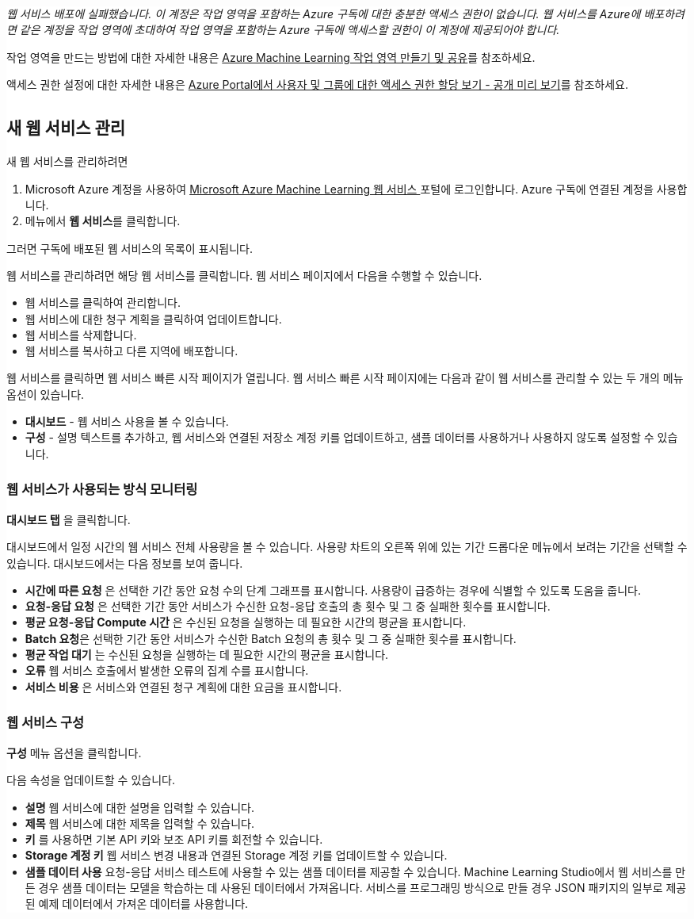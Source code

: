 *웹 서비스 배포에 실패했습니다. 이 계정은 작업 영역을 포함하는 Azure 구독에 대한 충분한 액세스 권한이 없습니다. 웹 서비스를 Azure에 배포하려면 같은 계정을 작업 영역에 초대하여 작업 영역을 포함하는 Azure 구독에 액세스할 권한이 이 계정에 제공되어야 합니다.*

작업 영역을 만드는 방법에 대한 자세한 내용은 [Azure Machine Learning 작업 영역 만들기 및 공유](create-workspace.md)를 참조하세요.

액세스 권한 설정에 대한 자세한 내용은 [Azure Portal에서 사용자 및 그룹에 대한 액세스 권한 할당 보기 - 공개 미리 보기](../../active-directory/role-based-access-control-manage-assignments.md)를 참조하세요.


## <a name="manage-new-web-services"></a>새 웹 서비스 관리
새 웹 서비스를 관리하려면

1. Microsoft Azure 계정을 사용하여 [Microsoft Azure Machine Learning 웹 서비스 ](https://services.azureml.net/quickstart) 포털에 로그인합니다. Azure 구독에 연결된 계정을 사용합니다.
2. 메뉴에서 **웹 서비스**를 클릭합니다.

그러면 구독에 배포된 웹 서비스의 목록이 표시됩니다. 

웹 서비스를 관리하려면 해당 웹 서비스를 클릭합니다. 웹 서비스 페이지에서 다음을 수행할 수 있습니다.

* 웹 서비스를 클릭하여 관리합니다.
* 웹 서비스에 대한 청구 계획을 클릭하여 업데이트합니다.
* 웹 서비스를 삭제합니다.
* 웹 서비스를 복사하고 다른 지역에 배포합니다.

웹 서비스를 클릭하면 웹 서비스 빠른 시작 페이지가 열립니다. 웹 서비스 빠른 시작 페이지에는 다음과 같이 웹 서비스를 관리할 수 있는 두 개의 메뉴 옵션이 있습니다.

* **대시보드** - 웹 서비스 사용을 볼 수 있습니다.
* **구성** - 설명 텍스트를 추가하고, 웹 서비스와 연결된 저장소 계정 키를 업데이트하고, 샘플 데이터를 사용하거나 사용하지 않도록 설정할 수 있습니다.

### <a name="monitoring-how-the-web-service-is-being-used"></a>웹 서비스가 사용되는 방식 모니터링
**대시보드 탭** 을 클릭합니다.

대시보드에서 일정 시간의 웹 서비스 전체 사용량을 볼 수 있습니다. 사용량 차트의 오른쪽 위에 있는 기간 드롭다운 메뉴에서 보려는 기간을 선택할 수 있습니다. 대시보드에서는 다음 정보를 보여 줍니다.

* **시간에 따른 요청** 은 선택한 기간 동안 요청 수의 단계 그래프를 표시합니다. 사용량이 급증하는 경우에 식별할 수 있도록 도움을 줍니다.
* **요청-응답 요청** 은 선택한 기간 동안 서비스가 수신한 요청-응답 호출의 총 횟수 및 그 중 실패한 횟수를 표시합니다.
* **평균 요청-응답 Compute 시간** 은 수신된 요청을 실행하는 데 필요한 시간의 평균을 표시합니다.
* **Batch 요청**은 선택한 기간 동안 서비스가 수신한 Batch 요청의 총 횟수 및 그 중 실패한 횟수를 표시합니다.
* **평균 작업 대기** 는 수신된 요청을 실행하는 데 필요한 시간의 평균을 표시합니다.
* **오류** 웹 서비스 호출에서 발생한 오류의 집계 수를 표시합니다.
* **서비스 비용** 은 서비스와 연결된 청구 계획에 대한 요금을 표시합니다.

### <a name="configuring-the-web-service"></a>웹 서비스 구성
**구성** 메뉴 옵션을 클릭합니다.

다음 속성을 업데이트할 수 있습니다.

* **설명** 웹 서비스에 대한 설명을 입력할 수 있습니다.
* **제목** 웹 서비스에 대한 제목을 입력할 수 있습니다.
* **키** 를 사용하면 기본 API 키와 보조 API 키를 회전할 수 있습니다.
* **Storage 계정 키** 웹 서비스 변경 내용과 연결된 Storage 계정 키를 업데이트할 수 있습니다. 
* **샘플 데이터 사용** 요청-응답 서비스 테스트에 사용할 수 있는 샘플 데이터를 제공할 수 있습니다. Machine Learning Studio에서 웹 서비스를 만든 경우 샘플 데이터는 모델을 학습하는 데 사용된 데이터에서 가져옵니다. 서비스를 프로그래밍 방식으로 만들 경우 JSON 패키지의 일부로 제공된 예제 데이터에서 가져온 데이터를 사용합니다.
